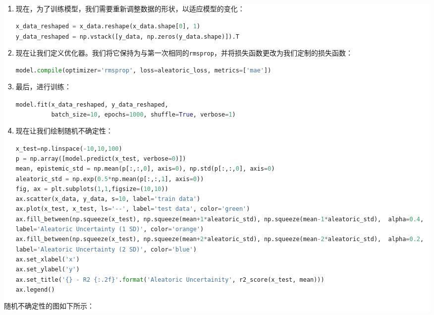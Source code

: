 1.  现在，为了训练模型，我们需要重新调整数据的形状，以适应模型的变化：

    ```py
    x_data_reshaped = x_data.reshape(x_data.shape[0], 1)
    y_data_reshaped = np.vstack([y_data, np.zeros(y_data.shape)]).T
    ```

1.  现在让我们定义优化器。我们将它保持为与第一次相同的`rmsprop`，并将损失函数更改为我们定制的损失函数：

    ```py
    model.compile(optimizer='rmsprop', loss=aleatoric_loss, metrics=['mae'])
    ```

1.  最后，进行训练：

    ```py
    model.fit(x_data_reshaped, y_data_reshaped,
              batch_size=10, epochs=1000, shuffle=True, verbose=1)
    ```

1.  现在让我们绘制随机不确定性：

    ```py
    x_test=np.linspace(-10,10,100)
    p = np.array([model.predict(x_test, verbose=0)])
    mean, epistemic_std = np.mean(p[:,:,0], axis=0), np.std(p[:,:,0], axis=0)
    aleatoric_std = np.exp(0.5*np.mean(p[:,:,1], axis=0))
    fig, ax = plt.subplots(1,1,figsize=(10,10))
    ax.scatter(x_data, y_data, s=10, label='train data')
    ax.plot(x_test, x_test, ls='--', label='test data', color='green')
    ax.fill_between(np.squeeze(x_test), np.squeeze(mean+1*aleatoric_std), np.squeeze(mean-1*aleatoric_std),  alpha=0.4, label='Aleatoric Uncertainty (1 SD)', color='orange')
    ax.fill_between(np.squeeze(x_test), np.squeeze(mean+2*aleatoric_std), np.squeeze(mean-2*aleatoric_std),  alpha=0.2, label='Aleatoric Uncertainty (2 SD)', color='blue')
    ax.set_xlabel('x')
    ax.set_ylabel('y')
    ax.set_title('{} - R2 {:.2f}'.format('Aleatoric Uncertainity', r2_score(x_test, mean)))
    ax.legend()
    ```

随机不确定性的图如下所示：
